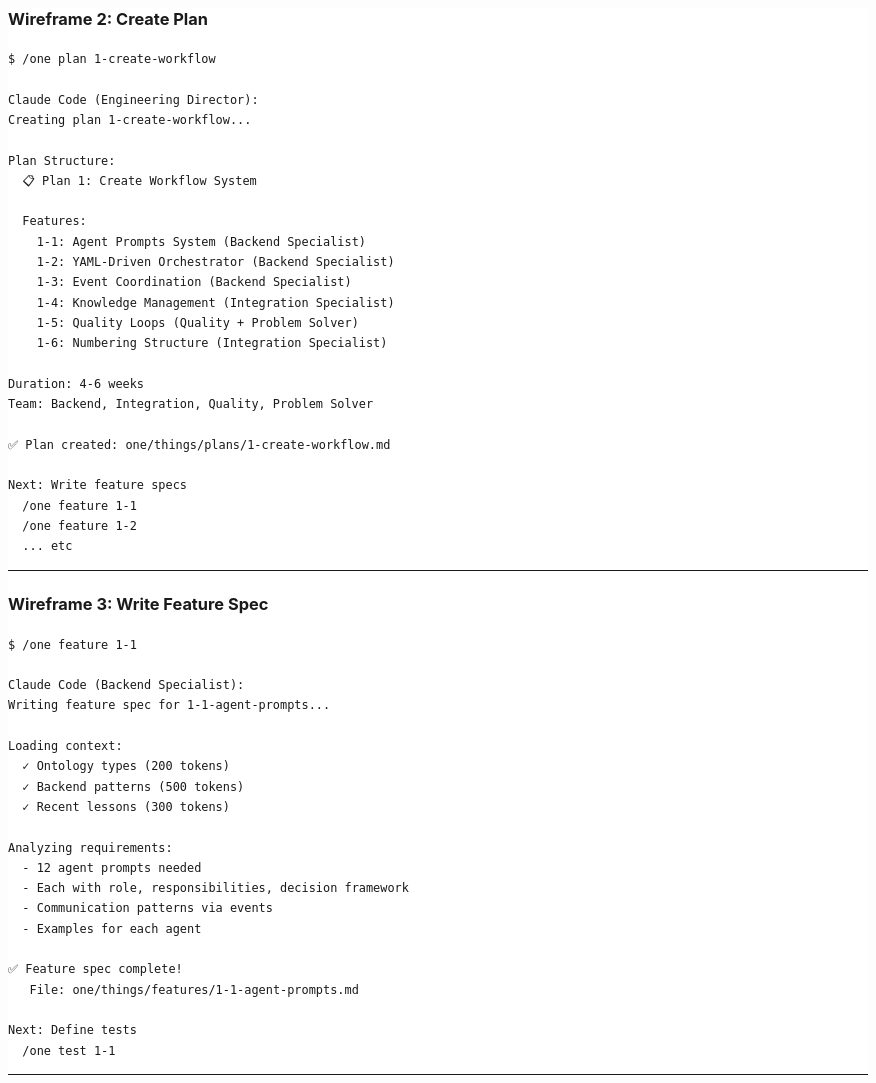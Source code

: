 
### Wireframe 2: Create Plan

```
$ /one plan 1-create-workflow

Claude Code (Engineering Director):
Creating plan 1-create-workflow...

Plan Structure:
  📋 Plan 1: Create Workflow System

  Features:
    1-1: Agent Prompts System (Backend Specialist)
    1-2: YAML-Driven Orchestrator (Backend Specialist)
    1-3: Event Coordination (Backend Specialist)
    1-4: Knowledge Management (Integration Specialist)
    1-5: Quality Loops (Quality + Problem Solver)
    1-6: Numbering Structure (Integration Specialist)

Duration: 4-6 weeks
Team: Backend, Integration, Quality, Problem Solver

✅ Plan created: one/things/plans/1-create-workflow.md

Next: Write feature specs
  /one feature 1-1
  /one feature 1-2
  ... etc
```

---

### Wireframe 3: Write Feature Spec

```
$ /one feature 1-1

Claude Code (Backend Specialist):
Writing feature spec for 1-1-agent-prompts...

Loading context:
  ✓ Ontology types (200 tokens)
  ✓ Backend patterns (500 tokens)
  ✓ Recent lessons (300 tokens)

Analyzing requirements:
  - 12 agent prompts needed
  - Each with role, responsibilities, decision framework
  - Communication patterns via events
  - Examples for each agent

✅ Feature spec complete!
   File: one/things/features/1-1-agent-prompts.md

Next: Define tests
  /one test 1-1
```

---
